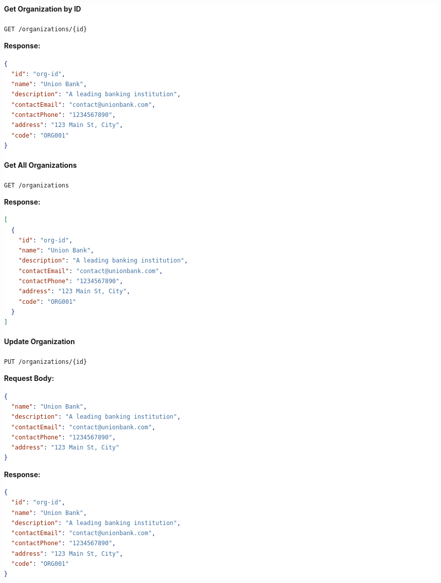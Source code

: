#### Get Organization by ID
```
GET /organizations/{id}
```

**Response:**
```json
{
  "id": "org-id",
  "name": "Union Bank",
  "description": "A leading banking institution",
  "contactEmail": "contact@unionbank.com",
  "contactPhone": "1234567890",
  "address": "123 Main St, City",
  "code": "ORG001"
}
```

#### Get All Organizations
```
GET /organizations
```

**Response:**
```json
[
  {
    "id": "org-id",
    "name": "Union Bank",
    "description": "A leading banking institution",
    "contactEmail": "contact@unionbank.com",
    "contactPhone": "1234567890",
    "address": "123 Main St, City",
    "code": "ORG001"
  }
]
```

#### Update Organization
```
PUT /organizations/{id}
```

**Request Body:**
```json
{
  "name": "Union Bank",
  "description": "A leading banking institution",
  "contactEmail": "contact@unionbank.com",
  "contactPhone": "1234567890",
  "address": "123 Main St, City"
}
```

**Response:**
```json
{
  "id": "org-id",
  "name": "Union Bank",
  "description": "A leading banking institution",
  "contactEmail": "contact@unionbank.com",
  "contactPhone": "1234567890",
  "address": "123 Main St, City",
  "code": "ORG001"
}
```
